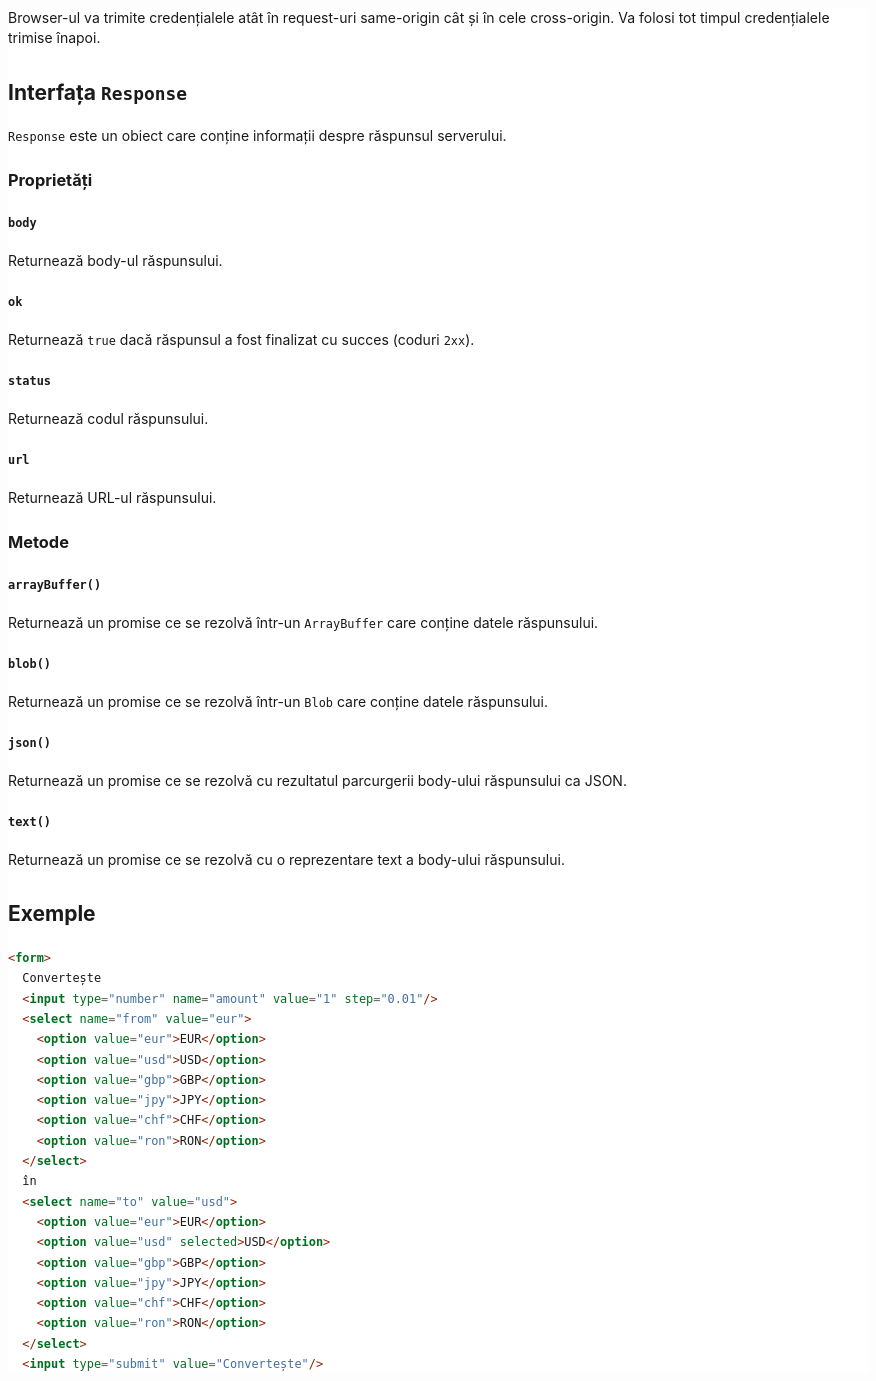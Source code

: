 Browser-ul va trimite credențialele atât în request-uri same-origin cât și în cele cross-origin. Va folosi tot timpul credențialele trimise înapoi.

Interfața `Response`
--------------------

`Response` este un obiect care conține informații despre răspunsul serverului.

### Proprietăți

#### `body`

Returnează body-ul răspunsului.

#### `ok`

Returnează `true` dacă răspunsul a fost finalizat cu succes (coduri `2xx`).

#### `status`

Returnează codul răspunsului.

#### `url`

Returnează URL-ul răspunsului.

### Metode

#### `arrayBuffer()`

Returnează un promise ce se rezolvă într-un `ArrayBuffer` care conține datele răspunsului.

#### `blob()`

Returnează un promise ce se rezolvă într-un `Blob` care conține datele răspunsului.

#### `json()`

Returnează un promise ce se rezolvă cu rezultatul parcurgerii body-ului răspunsului ca JSON.

#### `text()`

Returnează un promise ce se rezolvă cu o reprezentare text a body-ului răspunsului.

Exemple
-------
```html
<form>
  Convertește
  <input type="number" name="amount" value="1" step="0.01"/>
  <select name="from" value="eur">
    <option value="eur">EUR</option>
    <option value="usd">USD</option>
    <option value="gbp">GBP</option>
    <option value="jpy">JPY</option>
    <option value="chf">CHF</option>
    <option value="ron">RON</option>
  </select>
  în
  <select name="to" value="usd">
    <option value="eur">EUR</option>
    <option value="usd" selected>USD</option>
    <option value="gbp">GBP</option>
    <option value="jpy">JPY</option>
    <option value="chf">CHF</option>
    <option value="ron">RON</option>
  </select>
  <input type="submit" value="Convertește"/>
```